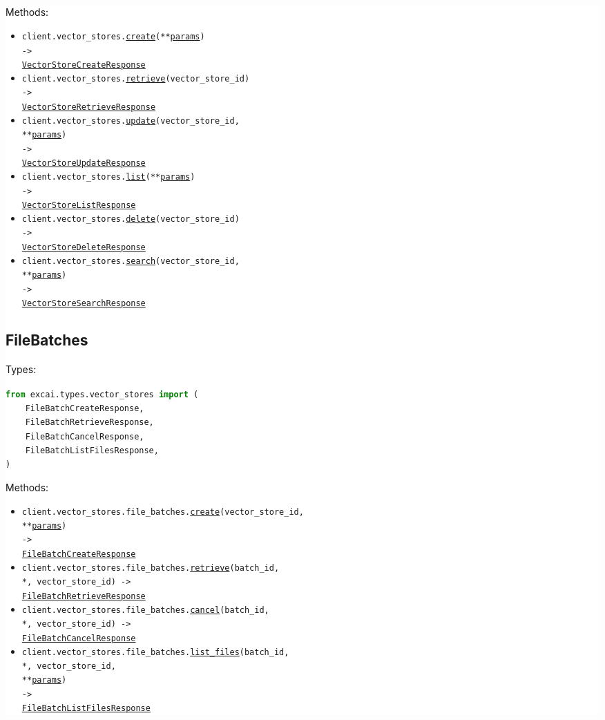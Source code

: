 Methods:

- <code title="post /vector_stores">client.vector_stores.<a href="./src/excai/resources/vector_stores/vector_stores.py">create</a>(\*\*<a href="src/excai/types/vector_store_create_params.py">params</a>) -> <a href="./src/excai/types/vector_store_create_response.py">VectorStoreCreateResponse</a></code>
- <code title="get /vector_stores/{vector_store_id}">client.vector_stores.<a href="./src/excai/resources/vector_stores/vector_stores.py">retrieve</a>(vector_store_id) -> <a href="./src/excai/types/vector_store_retrieve_response.py">VectorStoreRetrieveResponse</a></code>
- <code title="post /vector_stores/{vector_store_id}">client.vector_stores.<a href="./src/excai/resources/vector_stores/vector_stores.py">update</a>(vector_store_id, \*\*<a href="src/excai/types/vector_store_update_params.py">params</a>) -> <a href="./src/excai/types/vector_store_update_response.py">VectorStoreUpdateResponse</a></code>
- <code title="get /vector_stores">client.vector_stores.<a href="./src/excai/resources/vector_stores/vector_stores.py">list</a>(\*\*<a href="src/excai/types/vector_store_list_params.py">params</a>) -> <a href="./src/excai/types/vector_store_list_response.py">VectorStoreListResponse</a></code>
- <code title="delete /vector_stores/{vector_store_id}">client.vector_stores.<a href="./src/excai/resources/vector_stores/vector_stores.py">delete</a>(vector_store_id) -> <a href="./src/excai/types/vector_store_delete_response.py">VectorStoreDeleteResponse</a></code>
- <code title="post /vector_stores/{vector_store_id}/search">client.vector_stores.<a href="./src/excai/resources/vector_stores/vector_stores.py">search</a>(vector_store_id, \*\*<a href="src/excai/types/vector_store_search_params.py">params</a>) -> <a href="./src/excai/types/vector_store_search_response.py">VectorStoreSearchResponse</a></code>

## FileBatches

Types:

```python
from excai.types.vector_stores import (
    FileBatchCreateResponse,
    FileBatchRetrieveResponse,
    FileBatchCancelResponse,
    FileBatchListFilesResponse,
)
```

Methods:

- <code title="post /vector_stores/{vector_store_id}/file_batches">client.vector_stores.file_batches.<a href="./src/excai/resources/vector_stores/file_batches.py">create</a>(vector_store_id, \*\*<a href="src/excai/types/vector_stores/file_batch_create_params.py">params</a>) -> <a href="./src/excai/types/vector_stores/file_batch_create_response.py">FileBatchCreateResponse</a></code>
- <code title="get /vector_stores/{vector_store_id}/file_batches/{batch_id}">client.vector_stores.file_batches.<a href="./src/excai/resources/vector_stores/file_batches.py">retrieve</a>(batch_id, \*, vector_store_id) -> <a href="./src/excai/types/vector_stores/file_batch_retrieve_response.py">FileBatchRetrieveResponse</a></code>
- <code title="post /vector_stores/{vector_store_id}/file_batches/{batch_id}/cancel">client.vector_stores.file_batches.<a href="./src/excai/resources/vector_stores/file_batches.py">cancel</a>(batch_id, \*, vector_store_id) -> <a href="./src/excai/types/vector_stores/file_batch_cancel_response.py">FileBatchCancelResponse</a></code>
- <code title="get /vector_stores/{vector_store_id}/file_batches/{batch_id}/files">client.vector_stores.file_batches.<a href="./src/excai/resources/vector_stores/file_batches.py">list_files</a>(batch_id, \*, vector_store_id, \*\*<a href="src/excai/types/vector_stores/file_batch_list_files_params.py">params</a>) -> <a href="./src/excai/types/vector_stores/file_batch_list_files_response.py">FileBatchListFilesResponse</a></code>
